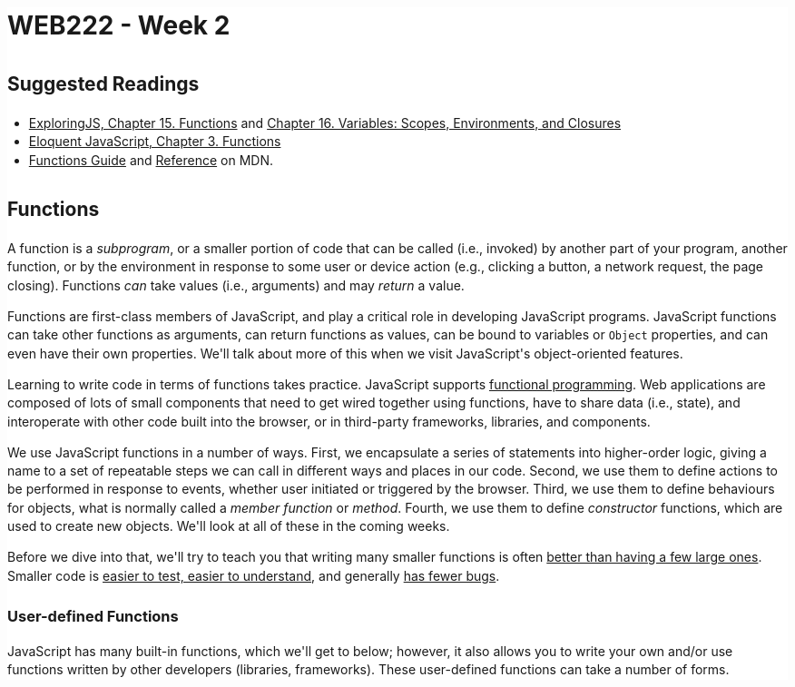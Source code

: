 # WEB222 - Week 2

## Suggested Readings

* [ExploringJS,  Chapter 15. Functions](http://exploringjs.com/es5/ch15.html) and [Chapter 16. Variables: Scopes, Environments, and Closures](http://exploringjs.com/es5/ch16.html)
* [Eloquent JavaScript, Chapter 3. Functions](https://eloquentjavascript.net/2nd_edition/02_program_structure.html)
* [Functions Guide](https://developer.mozilla.org/en-US/docs/Web/JavaScript/Guide/Functions) and [Reference](https://developer.mozilla.org/en-US/docs/Web/JavaScript/Reference/Functions) on MDN.

## Functions

A function is a *subprogram*, or a smaller portion of code that
can be called (i.e., invoked) by another part of your program, another function,
or by the environment in response to some user or device action (e.g., clicking a button,
a network request, the page closing). Functions *can* take values (i.e., arguments)
and may *return* a value.

Functions are first-class members of JavaScript, and play a critical role in developing
JavaScript programs.  JavaScript functions can take other functions as arguments,
can return functions as values, can be bound to variables or `Object` properties, and
can even have their own properties.  We'll talk about more of this when we visit JavaScript's
object-oriented features.

Learning to write code in terms of functions takes practice.  JavaScript supports
[functional programming](https://en.wikipedia.org/wiki/Functional_programming). Web
applications are composed of lots of small components that need to get wired together
using functions, have to share data (i.e., state), and interoperate with other code
built into the browser, or in third-party frameworks, libraries, and components.

We use JavaScript functions in a number of ways.  First, we encapsulate
a series of statements into higher-order logic, giving a name to a set of repeatable
steps we can call in different ways and places in our code.  Second, we use them
to define actions to be performed in response to events, whether user initiated or
triggered by the browser.  Third, we use them to define behaviours for objects, what
is normally called a *member function* or *method*.  Fourth, we use them to define
*constructor* functions, which are used to create new objects.  We'll look at all
of these in the coming weeks.

Before we dive into that, we'll try to teach you that writing many smaller functions
is often [better than having a few large ones](https://martinfowler.com/bliki/FunctionLength.html).  Smaller code is [easier to test, easier to understand](https://dzone.com/articles/rule-30-%E2%80%93-when-method-class-or),
and generally [has fewer bugs](https://dubroy.com/blog/method-length-are-short-methods-actually-worse/).

### User-defined Functions

JavaScript has many built-in functions, which we'll get to below; however, it also
allows you to write your own and/or use functions written by other developers (libraries, frameworks).
These user-defined functions can take a number of forms.
